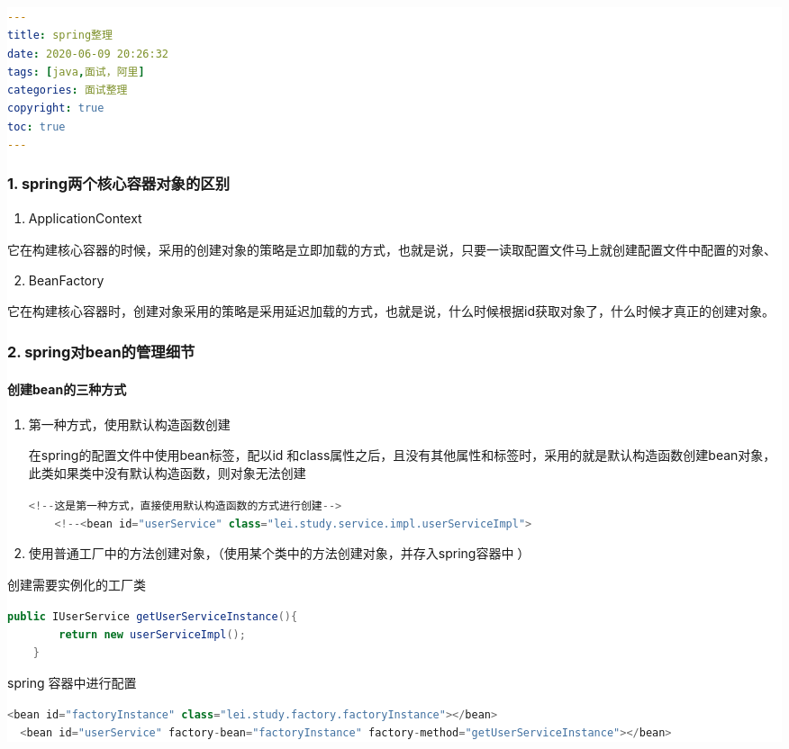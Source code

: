 ```yaml
---
title: spring整理
date: 2020-06-09 20:26:32
tags: [java,面试，阿里]
categories: 面试整理
copyright: true
toc: true
---
```




### 1. spring两个核心容器对象的区别

1. ApplicationContext

它在构建核心容器的时候，采用的创建对象的策略是立即加载的方式，也就是说，只要一读取配置文件马上就创建配置文件中配置的对象、



 



2. BeanFactory

它在构建核心容器时，创建对象采用的策略是采用延迟加载的方式，也就是说，什么时候根据id获取对象了，什么时候才真正的创建对象。



### 2. spring对bean的管理细节



#### 创建bean的三种方式

1. 第一种方式，使用默认构造函数创建

   在spring的配置文件中使用bean标签，配以id 和class属性之后，且没有其他属性和标签时，采用的就是默认构造函数创建bean对象，此类如果类中没有默认构造函数，则对象无法创建

   ```java
   <!--这是第一种方式，直接使用默认构造函数的方式进行创建-->
       <!--<bean id="userService" class="lei.study.service.impl.userServiceImpl">
   ```

   

2. 使用普通工厂中的方法创建对象，（使用某个类中的方法创建对象，并存入spring容器中  ）

创建需要实例化的工厂类

```java
public IUserService getUserServiceInstance(){
        return new userServiceImpl();
    }
```

spring 容器中进行配置

  ```java
<bean id="factoryInstance" class="lei.study.factory.factoryInstance"></bean>
    <bean id="userService" factory-bean="factoryInstance" factory-method="getUserServiceInstance"></bean>
  ```
